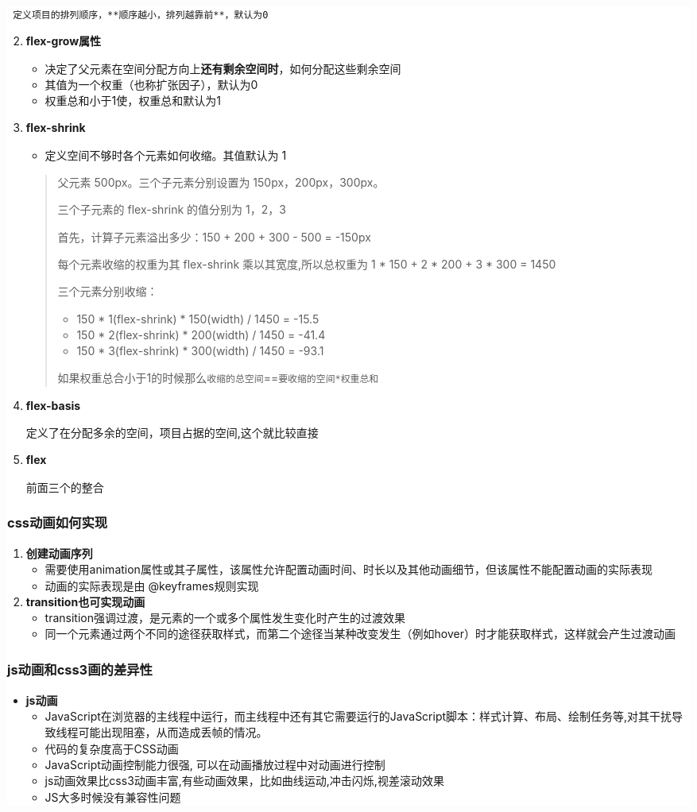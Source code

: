      定义项目的排列顺序，**顺序越小，排列越靠前**，默认为0

  2. **flex-grow属性**

     * 决定了父元素在空间分配方向上**还有剩余空间时**，如何分配这些剩余空间
     * 其值为一个权重（也称扩张因子），默认为0
     * 权重总和小于1使，权重总和默认为1

  3. **flex-shrink**

     * 定义空间不够时各个元素如何收缩。其值默认为 1

     > 父元素 500px。三个子元素分别设置为 150px，200px，300px。
     >
     > 三个子元素的 flex-shrink 的值分别为 1，2，3
     >
     > 首先，计算子元素溢出多少：150 + 200 + 300 - 500 = -150px
     >
     > 每个元素收缩的权重为其 flex-shrink 乘以其宽度,所以总权重为 1 * 150 + 2 * 200 + 3 * 300 = 1450
     >
     > 三个元素分别收缩：
     >
     > - 150 * 1(flex-shrink) * 150(width) / 1450 = -15.5
     > - 150 * 2(flex-shrink) * 200(width) / 1450 = -41.4
     > - 150 * 3(flex-shrink) * 300(width) / 1450 = -93.1
     >
     > 如果权重总合小于1的时候那么`收缩的总空间`==`要收缩的空间*权重总和`

  4. **flex-basis**

     定义了在分配多余的空间，项目占据的空间,这个就比较直接

  5. **flex**

     前面三个的整合





### css动画如何实现

1. **创建动画序列**
   * 需要使用animation属性或其子属性，该属性允许配置动画时间、时长以及其他动画细节，但该属性不能配置动画的实际表现
   * 动画的实际表现是由 @keyframes规则实现
2. **transition也可实现动画**
   * transition强调过渡，是元素的一个或多个属性发生变化时产生的过渡效果
   * 同一个元素通过两个不同的途径获取样式，而第二个途径当某种改变发生（例如hover）时才能获取样式，这样就会产生过渡动画



### js动画和css3画的差异性

* **js动画**
  * JavaScript在浏览器的主线程中运行，而主线程中还有其它需要运行的JavaScript脚本：样式计算、布局、绘制任务等,对其干扰导致线程可能出现阻塞，从而造成丢帧的情况。
  * 代码的复杂度高于CSS动画
  * JavaScript动画控制能力很强, 可以在动画播放过程中对动画进行控制
  * js动画效果比css3动画丰富,有些动画效果，比如曲线运动,冲击闪烁,视差滚动效果
  * JS大多时候没有兼容性问题
